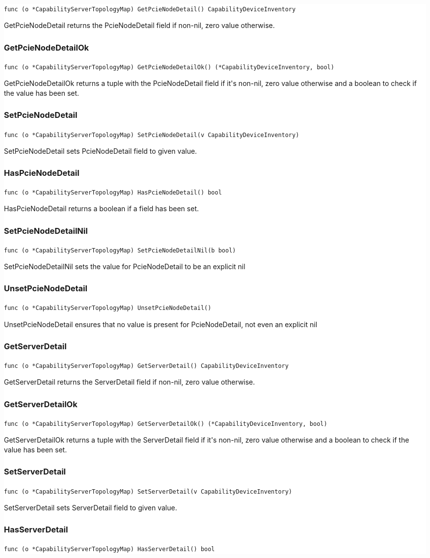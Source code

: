 `func (o *CapabilityServerTopologyMap) GetPcieNodeDetail() CapabilityDeviceInventory`

GetPcieNodeDetail returns the PcieNodeDetail field if non-nil, zero value otherwise.

### GetPcieNodeDetailOk

`func (o *CapabilityServerTopologyMap) GetPcieNodeDetailOk() (*CapabilityDeviceInventory, bool)`

GetPcieNodeDetailOk returns a tuple with the PcieNodeDetail field if it's non-nil, zero value otherwise
and a boolean to check if the value has been set.

### SetPcieNodeDetail

`func (o *CapabilityServerTopologyMap) SetPcieNodeDetail(v CapabilityDeviceInventory)`

SetPcieNodeDetail sets PcieNodeDetail field to given value.

### HasPcieNodeDetail

`func (o *CapabilityServerTopologyMap) HasPcieNodeDetail() bool`

HasPcieNodeDetail returns a boolean if a field has been set.

### SetPcieNodeDetailNil

`func (o *CapabilityServerTopologyMap) SetPcieNodeDetailNil(b bool)`

 SetPcieNodeDetailNil sets the value for PcieNodeDetail to be an explicit nil

### UnsetPcieNodeDetail
`func (o *CapabilityServerTopologyMap) UnsetPcieNodeDetail()`

UnsetPcieNodeDetail ensures that no value is present for PcieNodeDetail, not even an explicit nil
### GetServerDetail

`func (o *CapabilityServerTopologyMap) GetServerDetail() CapabilityDeviceInventory`

GetServerDetail returns the ServerDetail field if non-nil, zero value otherwise.

### GetServerDetailOk

`func (o *CapabilityServerTopologyMap) GetServerDetailOk() (*CapabilityDeviceInventory, bool)`

GetServerDetailOk returns a tuple with the ServerDetail field if it's non-nil, zero value otherwise
and a boolean to check if the value has been set.

### SetServerDetail

`func (o *CapabilityServerTopologyMap) SetServerDetail(v CapabilityDeviceInventory)`

SetServerDetail sets ServerDetail field to given value.

### HasServerDetail

`func (o *CapabilityServerTopologyMap) HasServerDetail() bool`
